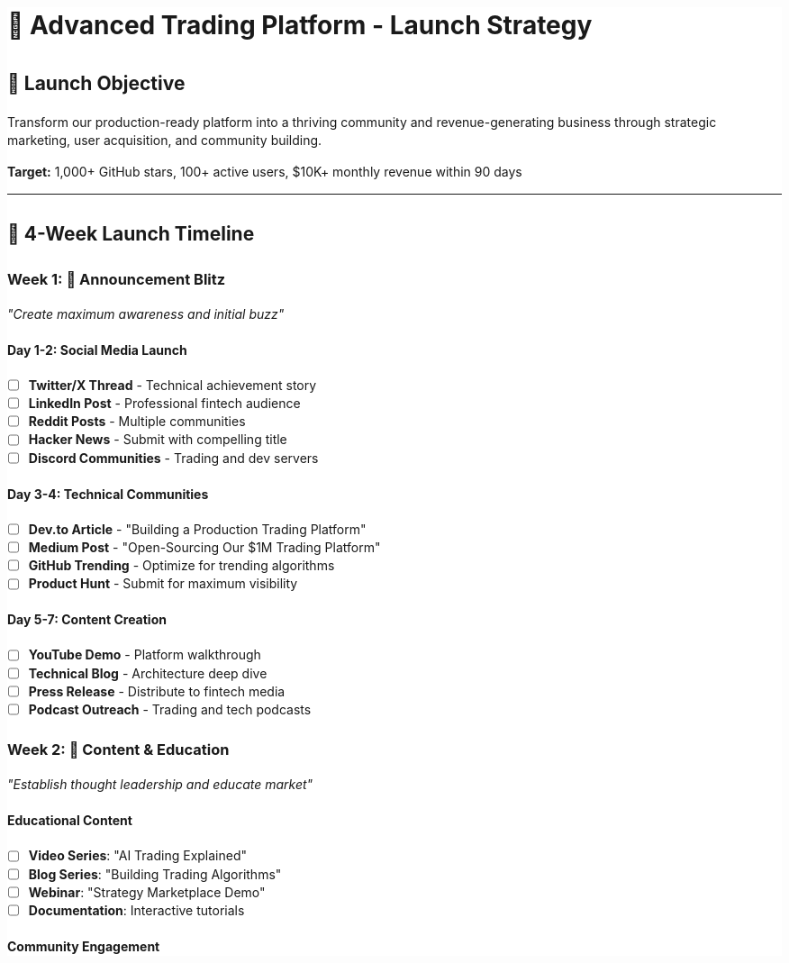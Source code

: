 # 🚀 Advanced Trading Platform - Launch Strategy

## 🎯 **Launch Objective**

Transform our production-ready platform into a thriving community and revenue-generating business through strategic marketing, user acquisition, and community building.

**Target:** 1,000+ GitHub stars, 100+ active users, $10K+ monthly revenue within 90 days

---

## 📅 **4-Week Launch Timeline**

### **Week 1: 📢 Announcement Blitz**

_"Create maximum awareness and initial buzz"_

#### **Day 1-2: Social Media Launch**

- [ ] **Twitter/X Thread** - Technical achievement story
- [ ] **LinkedIn Post** - Professional fintech audience
- [ ] **Reddit Posts** - Multiple communities
- [ ] **Hacker News** - Submit with compelling title
- [ ] **Discord Communities** - Trading and dev servers

#### **Day 3-4: Technical Communities**

- [ ] **Dev.to Article** - "Building a Production Trading Platform"
- [ ] **Medium Post** - "Open-Sourcing Our $1M Trading Platform"
- [ ] **GitHub Trending** - Optimize for trending algorithms
- [ ] **Product Hunt** - Submit for maximum visibility

#### **Day 5-7: Content Creation**

- [ ] **YouTube Demo** - Platform walkthrough
- [ ] **Technical Blog** - Architecture deep dive
- [ ] **Press Release** - Distribute to fintech media
- [ ] **Podcast Outreach** - Trading and tech podcasts

### **Week 2: 🎥 Content & Education**

_"Establish thought leadership and educate market"_

#### **Educational Content**

- [ ] **Video Series**: "AI Trading Explained"
- [ ] **Blog Series**: "Building Trading Algorithms"
- [ ] **Webinar**: "Strategy Marketplace Demo"
- [ ] **Documentation**: Interactive tutorials

#### **Community Engagement**
